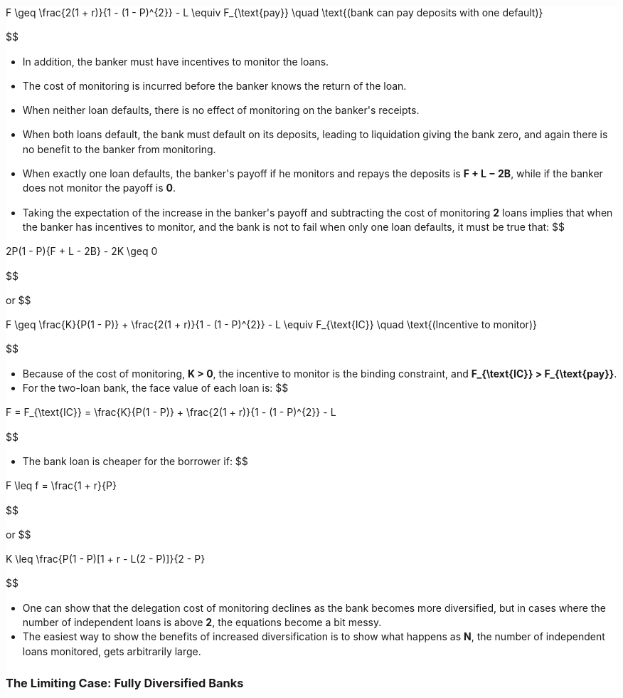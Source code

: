 F \geq \frac{2(1 + r)}{1 - (1 - P)^{2}} - L \equiv F_{\text{pay}} \quad \text{(bank can pay deposits with one default)}

$$

- In addition,       the banker must have incentives to monitor the loans.
- The cost of monitoring is incurred before the banker knows the return of the loan.
- When neither loan defaults,       there is no effect of monitoring on the banker's receipts.
- When both loans default,       the bank must default on its deposits,       leading to liquidation giving the bank zero,       and again there is no benefit to the banker from monitoring.
- When exactly one loan defaults,       the banker's payoff if he monitors and repays the deposits is **F + L − 2B**,       while if the banker does not monitor the payoff is **0**.

- Taking the expectation of the increase in the banker's payoff and subtracting the cost of monitoring **2** loans implies that when the banker has incentives to monitor,       and the bank is not to fail when only one loan defaults,       it must be true that: 
$$

2P(1 - P)\{F + L - 2B\} - 2K \geq 0

$$

or 
$$

F \geq \frac{K}{P(1 - P)} + \frac{2(1 + r)}{1 - (1 - P)^{2}} - L \equiv F_{\text{IC}} \quad \text{(Incentive to monitor)}

$$

- Because of the cost of monitoring,       **K > 0**,       the incentive to monitor is the binding constraint,       and **F_{\text{IC}} > F_{\text{pay}}**. 
- For the two-loan bank,       the face value of each loan is:
$$

F = F_{\text{IC}} = \frac{K}{P(1 - P)} + \frac{2(1 + r)}{1 - (1 - P)^{2}} - L

$$

- The bank loan is cheaper for the borrower if:
$$

F \leq f = \frac{1 + r}{P}

$$

or 
$$

K \leq \frac{P(1 - P)[1 + r - L(2 - P)]}{2 - P}

$$

- One can show that the delegation cost of monitoring declines as the bank becomes more diversified,       but in cases where the number of independent loans is above **2**,       the equations become a bit messy.
- The easiest way to show the benefits of increased diversification is to show what happens as **N**,       the number of independent loans monitored,       gets arbitrarily large.

### The Limiting Case: Fully Diversified Banks
